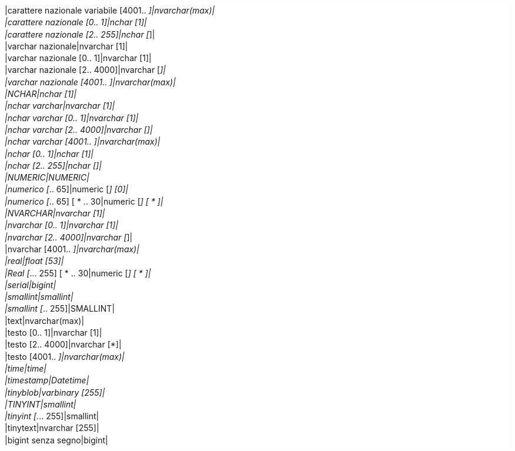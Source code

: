 |carattere nazionale variabile [4001.. *]|nvarchar(max)|  
|carattere nazionale [0.. 1]|nchar [1]|  
|carattere nazionale [2.. 255]|nchar [*]|  
|varchar nazionale|nvarchar [1]|  
|varchar nazionale [0.. 1]|nvarchar [1]|  
|varchar nazionale [2.. 4000]|nvarchar [*]|  
|varchar nazionale [4001.. *]|nvarchar(max)|  
|NCHAR|nchar [1]|  
|nchar varchar|nvarchar [1]|  
|nchar varchar [0.. 1]|nvarchar [1]|  
|nchar varchar [2.. 4000]|nvarchar [*]|  
|nchar varchar [4001.. *]|nvarchar(max)|  
|nchar [0.. 1]|nchar [1]|  
|nchar [2.. 255]|nchar [*]|  
|NUMERIC|NUMERIC|  
|numerico [*.. 65]|numeric [*] [0]|  
|numerico [*.. 65] [ \* .. 30|numeric [*] [ \* ]|  
|NVARCHAR|nvarchar [1]|  
|nvarchar [0.. 1]|nvarchar [1]|  
|nvarchar [2.. 4000]|nvarchar [*]|  
|nvarchar [4001.. *]|nvarchar(max)|  
|real|float [53]|  
|Real [*... 255] [ \* .. 30|numeric [*] [ \* ]|  
|serial|bigint|  
|smallint|smallint|  
|smallint [*.. 255]|SMALLINT|  
|text|nvarchar(max)|  
|testo [0.. 1]|nvarchar [1]|  
|testo [2.. 4000]|nvarchar [*]|  
|testo [4001.. *]|nvarchar(max)|  
|time|time|  
|timestamp|Datetime|  
|tinyblob|varbinary [255]|  
|TINYINT|smallint|  
|tinyint [*... 255]|smallint|  
|tinytext|nvarchar [255]|  
|bigint senza segno|bigint|  